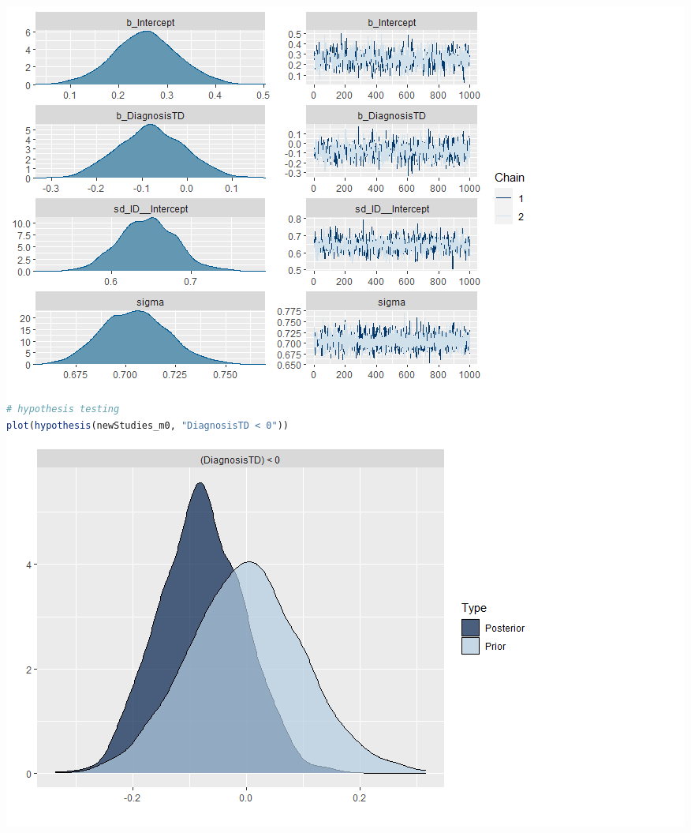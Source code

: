 ![](Assignment4_files/figure-gfm/MEGA-ANALYSIS%20pt%202!!!-2.png)

``` r
# hypothesis testing
plot(hypothesis(newStudies_m0, "DiagnosisTD < 0"))
```

![](Assignment4_files/figure-gfm/MEGA-ANALYSIS%20pt%202!!!-3.png)
